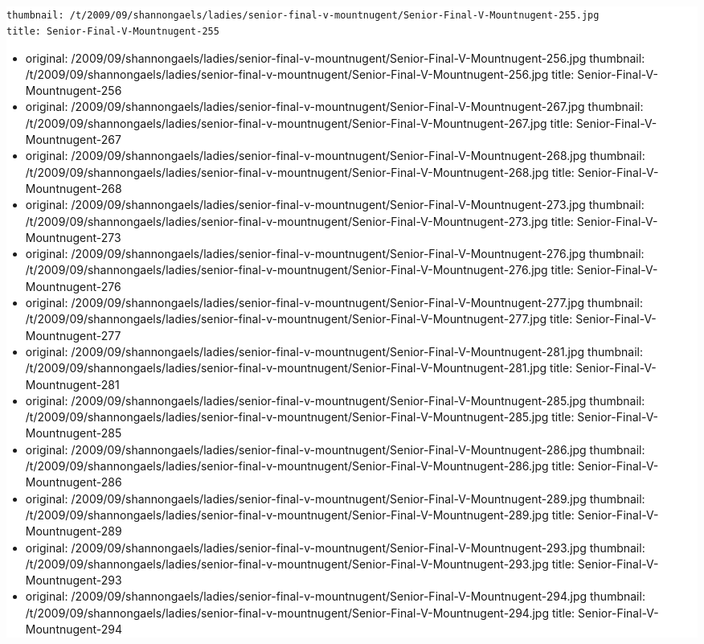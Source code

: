     thumbnail: /t/2009/09/shannongaels/ladies/senior-final-v-mountnugent/Senior-Final-V-Mountnugent-255.jpg
    title: Senior-Final-V-Mountnugent-255
  - original: /2009/09/shannongaels/ladies/senior-final-v-mountnugent/Senior-Final-V-Mountnugent-256.jpg
    thumbnail: /t/2009/09/shannongaels/ladies/senior-final-v-mountnugent/Senior-Final-V-Mountnugent-256.jpg
    title: Senior-Final-V-Mountnugent-256
  - original: /2009/09/shannongaels/ladies/senior-final-v-mountnugent/Senior-Final-V-Mountnugent-267.jpg
    thumbnail: /t/2009/09/shannongaels/ladies/senior-final-v-mountnugent/Senior-Final-V-Mountnugent-267.jpg
    title: Senior-Final-V-Mountnugent-267
  - original: /2009/09/shannongaels/ladies/senior-final-v-mountnugent/Senior-Final-V-Mountnugent-268.jpg
    thumbnail: /t/2009/09/shannongaels/ladies/senior-final-v-mountnugent/Senior-Final-V-Mountnugent-268.jpg
    title: Senior-Final-V-Mountnugent-268
  - original: /2009/09/shannongaels/ladies/senior-final-v-mountnugent/Senior-Final-V-Mountnugent-273.jpg
    thumbnail: /t/2009/09/shannongaels/ladies/senior-final-v-mountnugent/Senior-Final-V-Mountnugent-273.jpg
    title: Senior-Final-V-Mountnugent-273
  - original: /2009/09/shannongaels/ladies/senior-final-v-mountnugent/Senior-Final-V-Mountnugent-276.jpg
    thumbnail: /t/2009/09/shannongaels/ladies/senior-final-v-mountnugent/Senior-Final-V-Mountnugent-276.jpg
    title: Senior-Final-V-Mountnugent-276
  - original: /2009/09/shannongaels/ladies/senior-final-v-mountnugent/Senior-Final-V-Mountnugent-277.jpg
    thumbnail: /t/2009/09/shannongaels/ladies/senior-final-v-mountnugent/Senior-Final-V-Mountnugent-277.jpg
    title: Senior-Final-V-Mountnugent-277
  - original: /2009/09/shannongaels/ladies/senior-final-v-mountnugent/Senior-Final-V-Mountnugent-281.jpg
    thumbnail: /t/2009/09/shannongaels/ladies/senior-final-v-mountnugent/Senior-Final-V-Mountnugent-281.jpg
    title: Senior-Final-V-Mountnugent-281
  - original: /2009/09/shannongaels/ladies/senior-final-v-mountnugent/Senior-Final-V-Mountnugent-285.jpg
    thumbnail: /t/2009/09/shannongaels/ladies/senior-final-v-mountnugent/Senior-Final-V-Mountnugent-285.jpg
    title: Senior-Final-V-Mountnugent-285
  - original: /2009/09/shannongaels/ladies/senior-final-v-mountnugent/Senior-Final-V-Mountnugent-286.jpg
    thumbnail: /t/2009/09/shannongaels/ladies/senior-final-v-mountnugent/Senior-Final-V-Mountnugent-286.jpg
    title: Senior-Final-V-Mountnugent-286
  - original: /2009/09/shannongaels/ladies/senior-final-v-mountnugent/Senior-Final-V-Mountnugent-289.jpg
    thumbnail: /t/2009/09/shannongaels/ladies/senior-final-v-mountnugent/Senior-Final-V-Mountnugent-289.jpg
    title: Senior-Final-V-Mountnugent-289
  - original: /2009/09/shannongaels/ladies/senior-final-v-mountnugent/Senior-Final-V-Mountnugent-293.jpg
    thumbnail: /t/2009/09/shannongaels/ladies/senior-final-v-mountnugent/Senior-Final-V-Mountnugent-293.jpg
    title: Senior-Final-V-Mountnugent-293
  - original: /2009/09/shannongaels/ladies/senior-final-v-mountnugent/Senior-Final-V-Mountnugent-294.jpg
    thumbnail: /t/2009/09/shannongaels/ladies/senior-final-v-mountnugent/Senior-Final-V-Mountnugent-294.jpg
    title: Senior-Final-V-Mountnugent-294